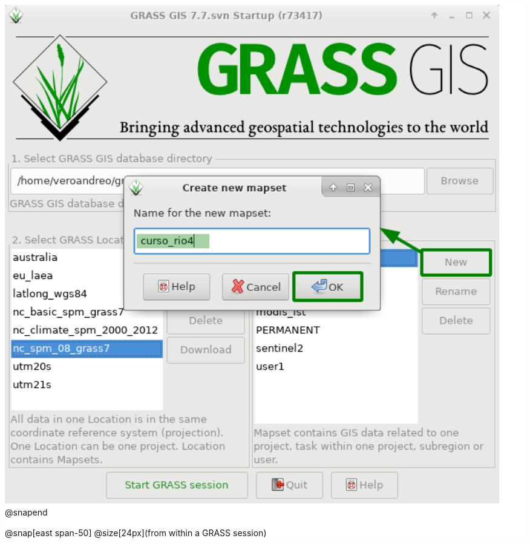 <img src="assets/img/new_mapset_gui.png" width="95%">
@snapend

@snap[east span-50]
@size[24px](from within a GRASS session)